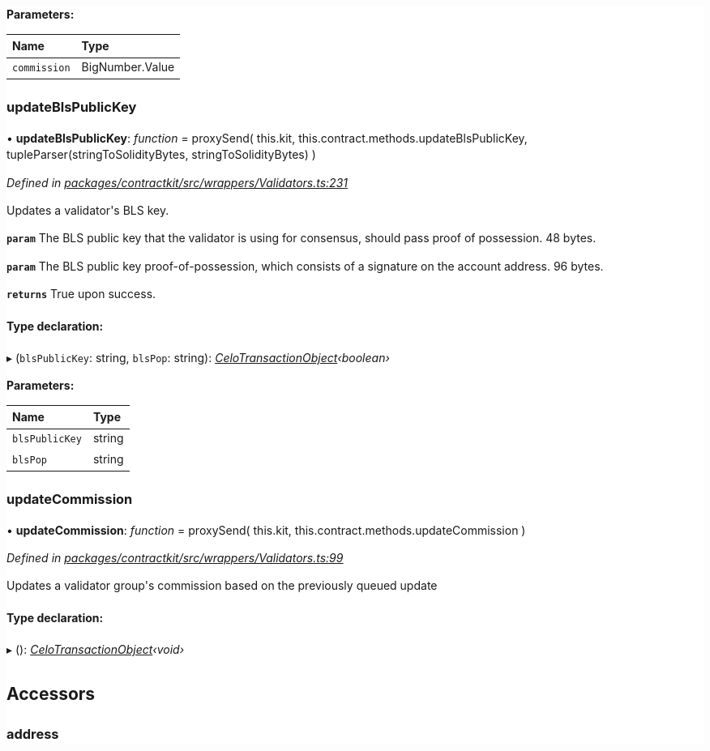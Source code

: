 **Parameters:**

| Name | Type |
| :--- | :--- |
| `commission` | BigNumber.Value |

### updateBlsPublicKey

• **updateBlsPublicKey**: _function_ = proxySend\( this.kit, this.contract.methods.updateBlsPublicKey, tupleParser\(stringToSolidityBytes, stringToSolidityBytes\) \)

_Defined in_ [_packages/contractkit/src/wrappers/Validators.ts:231_](https://github.com/celo-org/celo-monorepo/blob/master/packages/contractkit/src/wrappers/Validators.ts#L231)

Updates a validator's BLS key.

**`param`** The BLS public key that the validator is using for consensus, should pass proof of possession. 48 bytes.

**`param`** The BLS public key proof-of-possession, which consists of a signature on the account address. 96 bytes.

**`returns`** True upon success.

#### Type declaration:

▸ \(`blsPublicKey`: string, `blsPop`: string\): [_CeloTransactionObject_](../classes/_wrappers_basewrapper_.celotransactionobject.md)_‹boolean›_

**Parameters:**

| Name | Type |
| :--- | :--- |
| `blsPublicKey` | string |
| `blsPop` | string |

### updateCommission

• **updateCommission**: _function_ = proxySend\( this.kit, this.contract.methods.updateCommission \)

_Defined in_ [_packages/contractkit/src/wrappers/Validators.ts:99_](https://github.com/celo-org/celo-monorepo/blob/master/packages/contractkit/src/wrappers/Validators.ts#L99)

Updates a validator group's commission based on the previously queued update

#### Type declaration:

▸ \(\): [_CeloTransactionObject_](../classes/_wrappers_basewrapper_.celotransactionobject.md)_‹void›_

## Accessors

### address
